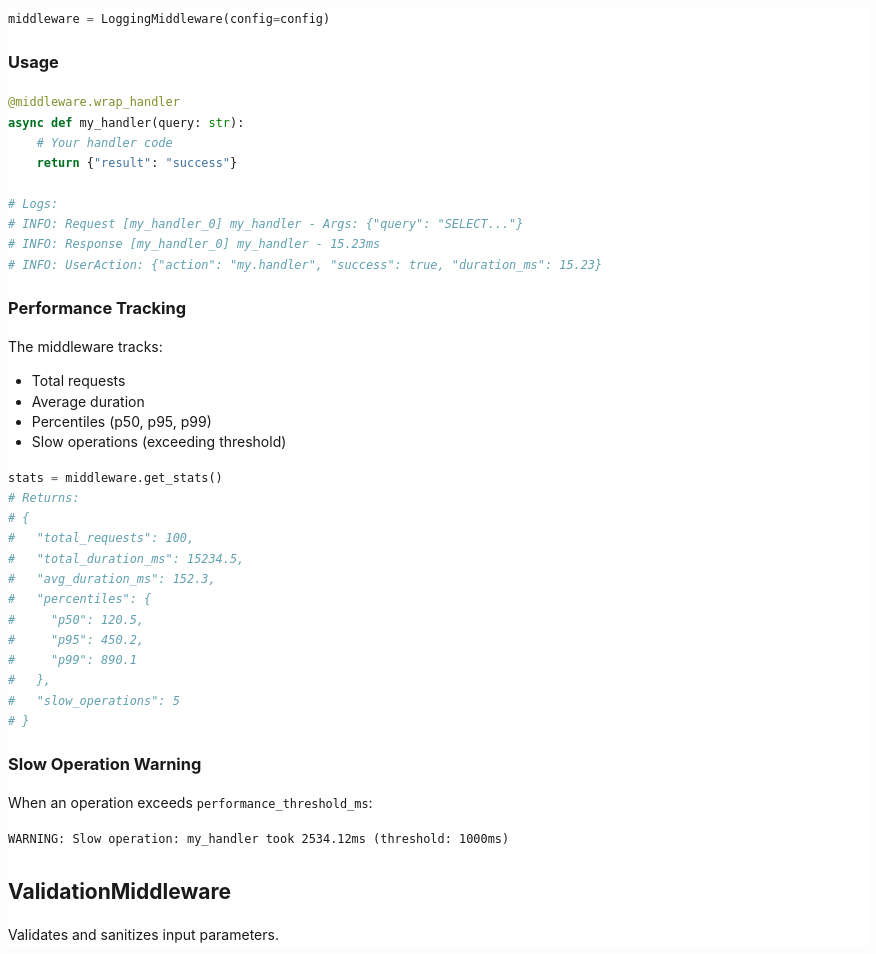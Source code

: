 ```python
middleware = LoggingMiddleware(config=config)
```

### Usage

```python
@middleware.wrap_handler
async def my_handler(query: str):
    # Your handler code
    return {"result": "success"}

# Logs:
# INFO: Request [my_handler_0] my_handler - Args: {"query": "SELECT..."}
# INFO: Response [my_handler_0] my_handler - 15.23ms
# INFO: UserAction: {"action": "my.handler", "success": true, "duration_ms": 15.23}
```

### Performance Tracking

The middleware tracks:
- Total requests
- Average duration
- Percentiles (p50, p95, p99)
- Slow operations (exceeding threshold)

```python
stats = middleware.get_stats()
# Returns:
# {
#   "total_requests": 100,
#   "total_duration_ms": 15234.5,
#   "avg_duration_ms": 152.3,
#   "percentiles": {
#     "p50": 120.5,
#     "p95": 450.2,
#     "p99": 890.1
#   },
#   "slow_operations": 5
# }
```

### Slow Operation Warning

When an operation exceeds `performance_threshold_ms`:

```
WARNING: Slow operation: my_handler took 2534.12ms (threshold: 1000ms)
```

## ValidationMiddleware

Validates and sanitizes input parameters.
